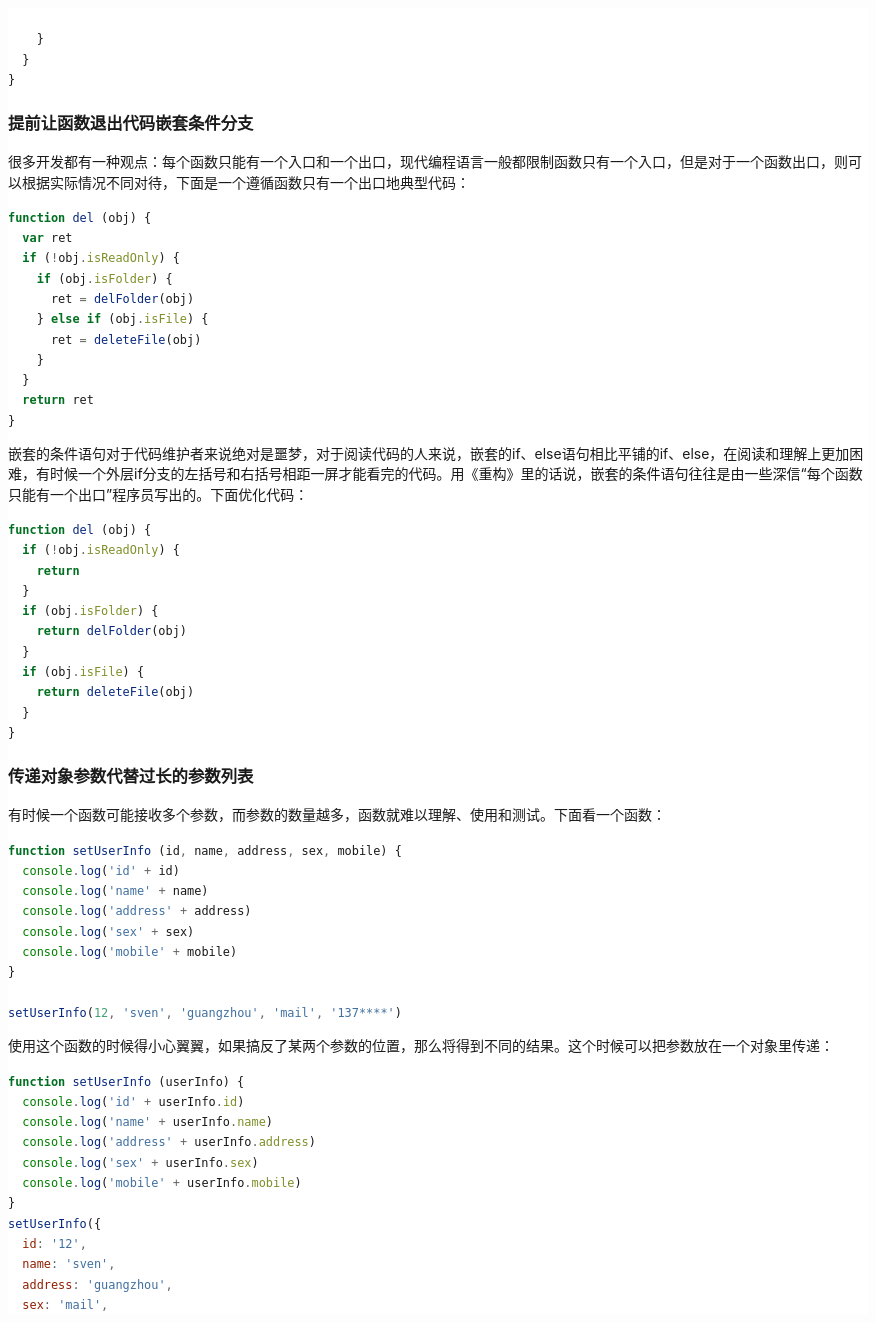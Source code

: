 ```javascript
      
    }
  }
}
```

### 提前让函数退出代码嵌套条件分支
很多开发都有一种观点：每个函数只能有一个入口和一个出口，现代编程语言一般都限制函数只有一个入口，但是对于一个函数出口，则可以根据实际情况不同对待，下面是一个遵循函数只有一个出口地典型代码：
```javascript
function del (obj) {
  var ret
  if (!obj.isReadOnly) {
    if (obj.isFolder) {
      ret = delFolder(obj)
    } else if (obj.isFile) {
      ret = deleteFile(obj)
    }
  }
  return ret
}
```
嵌套的条件语句对于代码维护者来说绝对是噩梦，对于阅读代码的人来说，嵌套的if、else语句相比平铺的if、else，在阅读和理解上更加困难，有时候一个外层if分支的左括号和右括号相距一屏才能看完的代码。用《重构》里的话说，嵌套的条件语句往往是由一些深信“每个函数只能有一个出口”程序员写出的。下面优化代码：
```javascript
function del (obj) {
  if (!obj.isReadOnly) {
    return 
  }
  if (obj.isFolder) {
    return delFolder(obj)
  }
  if (obj.isFile) {
    return deleteFile(obj)
  }
}
```

### 传递对象参数代替过长的参数列表
有时候一个函数可能接收多个参数，而参数的数量越多，函数就难以理解、使用和测试。下面看一个函数：
```javascript
function setUserInfo (id, name, address, sex, mobile) {
  console.log('id' + id)
  console.log('name' + name)
  console.log('address' + address)
  console.log('sex' + sex)
  console.log('mobile' + mobile)
}

setUserInfo(12, 'sven', 'guangzhou', 'mail', '137****')
```
使用这个函数的时候得小心翼翼，如果搞反了某两个参数的位置，那么将得到不同的结果。这个时候可以把参数放在一个对象里传递：
```javascript
function setUserInfo (userInfo) {
  console.log('id' + userInfo.id)
  console.log('name' + userInfo.name)
  console.log('address' + userInfo.address)
  console.log('sex' + userInfo.sex)
  console.log('mobile' + userInfo.mobile)
}
setUserInfo({
  id: '12',
  name: 'sven',
  address: 'guangzhou',
  sex: 'mail',
```